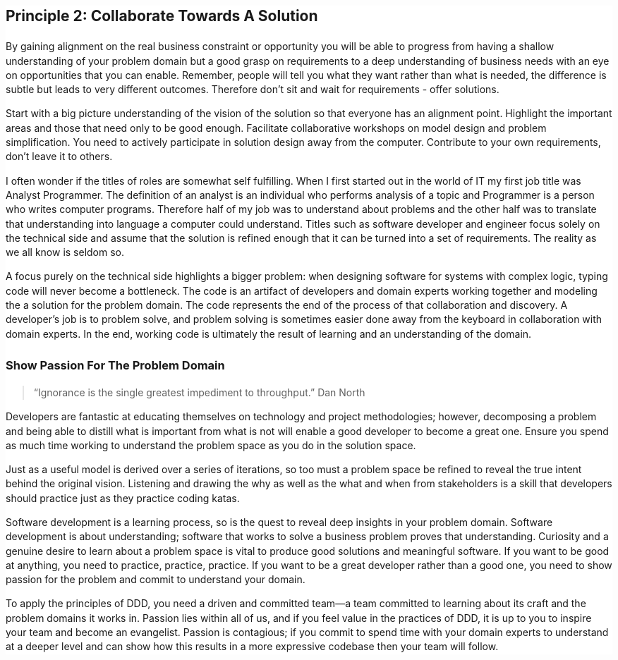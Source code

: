 ## Principle 2: Collaborate Towards A Solution

By gaining alignment on the real business constraint or opportunity you will be able to progress from having a shallow understanding of your problem domain but a good grasp on requirements to a deep understanding of business needs with an eye on opportunities that you can enable. Remember, people will tell you what they want rather than what is needed, the difference is subtle but leads to very different outcomes. Therefore don’t sit and wait for requirements - offer solutions. 

Start with a big picture understanding of the vision of the solution so that everyone has an alignment point. Highlight the important areas and those that need only to be good enough. Facilitate collaborative workshops on model design and problem simplification. You need to actively participate in solution design away from the computer. Contribute to your own requirements, don’t leave it to others.

I often wonder if the titles of roles are somewhat self fulfilling. When I first started out in the world of IT my first job title was Analyst Programmer. The definition of an analyst is an individual who performs analysis of a topic and Programmer is a person who writes computer programs. Therefore half of my job was to understand about problems and the other half was to translate that understanding into language a computer could understand. Titles such as software developer and engineer focus solely on the technical side and assume that the solution is refined enough that it can be turned into a set of requirements. The reality as we all know is seldom so.

A focus purely on the technical side highlights a bigger problem: when designing software for systems with complex logic, typing code will never become a bottleneck. The code is an artifact of developers and domain experts working together and modeling the a solution for the problem domain. The code represents the end of the process of that collaboration and discovery. A developer’s job is to problem solve, and problem solving is sometimes easier done away from the keyboard in collaboration with domain experts. In the end, working code is ultimately the result of learning and an understanding of the domain.


### Show Passion For The Problem Domain

 > “Ignorance  is  the single  greatest  impediment  to  throughput.” Dan North

Developers are fantastic at educating themselves on technology and project methodologies; however, decomposing a problem and being able to distill what is important from what is not will enable a good developer to become a great one. Ensure you spend as much time working to understand the problem space as you do in the solution space.

Just as a useful model is derived over a series of iterations, so too must a problem space be refined to reveal the true intent behind the original vision. Listening and drawing the why as well as the what and when from stakeholders is a skill that developers should practice just as they practice coding katas.

Software development is a learning process, so is the quest to reveal deep insights in your problem domain. Software development is about understanding; software that works to solve a business problem proves that understanding. Curiosity and a genuine desire to learn about a problem space is vital to produce good solutions and meaningful software. If you want to be good at anything, you need to practice, practice, practice. If you want to be a great developer rather than a good one, you need to show passion for the problem and commit to understand your domain. 

To apply the principles of DDD, you need a driven and committed team—a team committed to learning about its craft and the problem domains it works in. Passion lies within all of us, and if you feel value in the practices of DDD, it is up to you to inspire your team and become an evangelist. Passion is contagious; if you commit to spend time with your domain experts to understand at a deeper level and can show how this results in a more expressive codebase then your team will follow.
